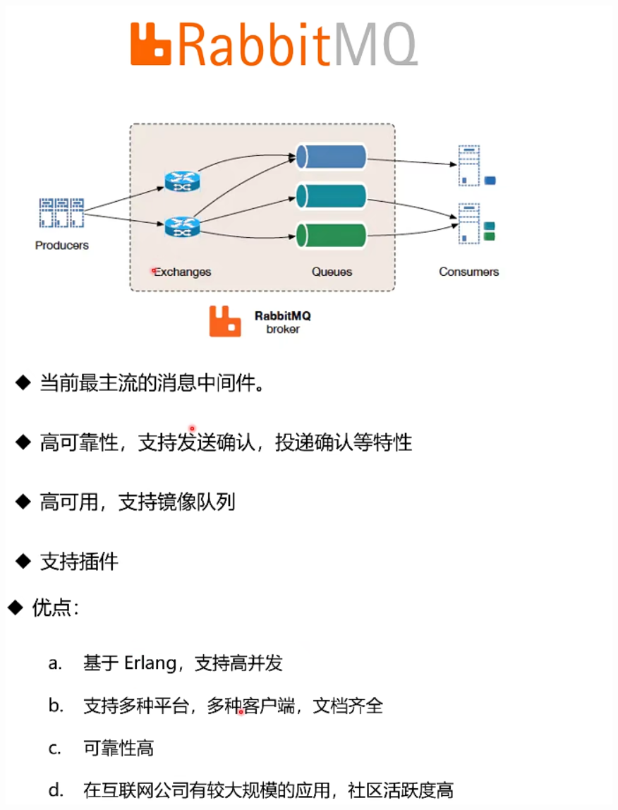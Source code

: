 ![image-20230222165036067](./image/w8kmil.png)

![image-20230222165124659](./image/w8kk60.png)

![image-20230222165133285](./image/w8kn6e.png)
